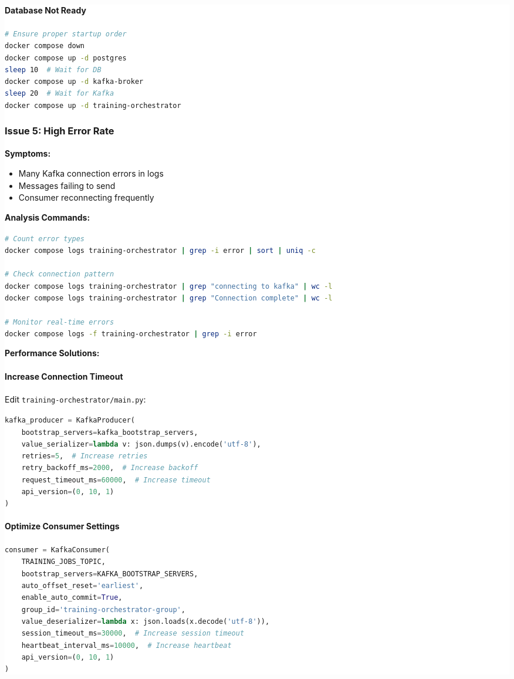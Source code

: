 #### Database Not Ready
```bash
# Ensure proper startup order
docker compose down
docker compose up -d postgres
sleep 10  # Wait for DB
docker compose up -d kafka-broker
sleep 20  # Wait for Kafka
docker compose up -d training-orchestrator
```

### Issue 5: High Error Rate

**Symptoms:**
- Many Kafka connection errors in logs
- Messages failing to send
- Consumer reconnecting frequently

**Analysis Commands:**
```bash
# Count error types
docker compose logs training-orchestrator | grep -i error | sort | uniq -c

# Check connection pattern
docker compose logs training-orchestrator | grep "connecting to kafka" | wc -l
docker compose logs training-orchestrator | grep "Connection complete" | wc -l

# Monitor real-time errors
docker compose logs -f training-orchestrator | grep -i error
```

**Performance Solutions:**

#### Increase Connection Timeout
Edit `training-orchestrator/main.py`:
```python
kafka_producer = KafkaProducer(
    bootstrap_servers=kafka_bootstrap_servers,
    value_serializer=lambda v: json.dumps(v).encode('utf-8'),
    retries=5,  # Increase retries
    retry_backoff_ms=2000,  # Increase backoff
    request_timeout_ms=60000,  # Increase timeout
    api_version=(0, 10, 1)
)
```

#### Optimize Consumer Settings
```python
consumer = KafkaConsumer(
    TRAINING_JOBS_TOPIC,
    bootstrap_servers=KAFKA_BOOTSTRAP_SERVERS,
    auto_offset_reset='earliest',
    enable_auto_commit=True,
    group_id='training-orchestrator-group',
    value_deserializer=lambda x: json.loads(x.decode('utf-8')),
    session_timeout_ms=30000,  # Increase session timeout
    heartbeat_interval_ms=10000,  # Increase heartbeat
    api_version=(0, 10, 1)
)
```
